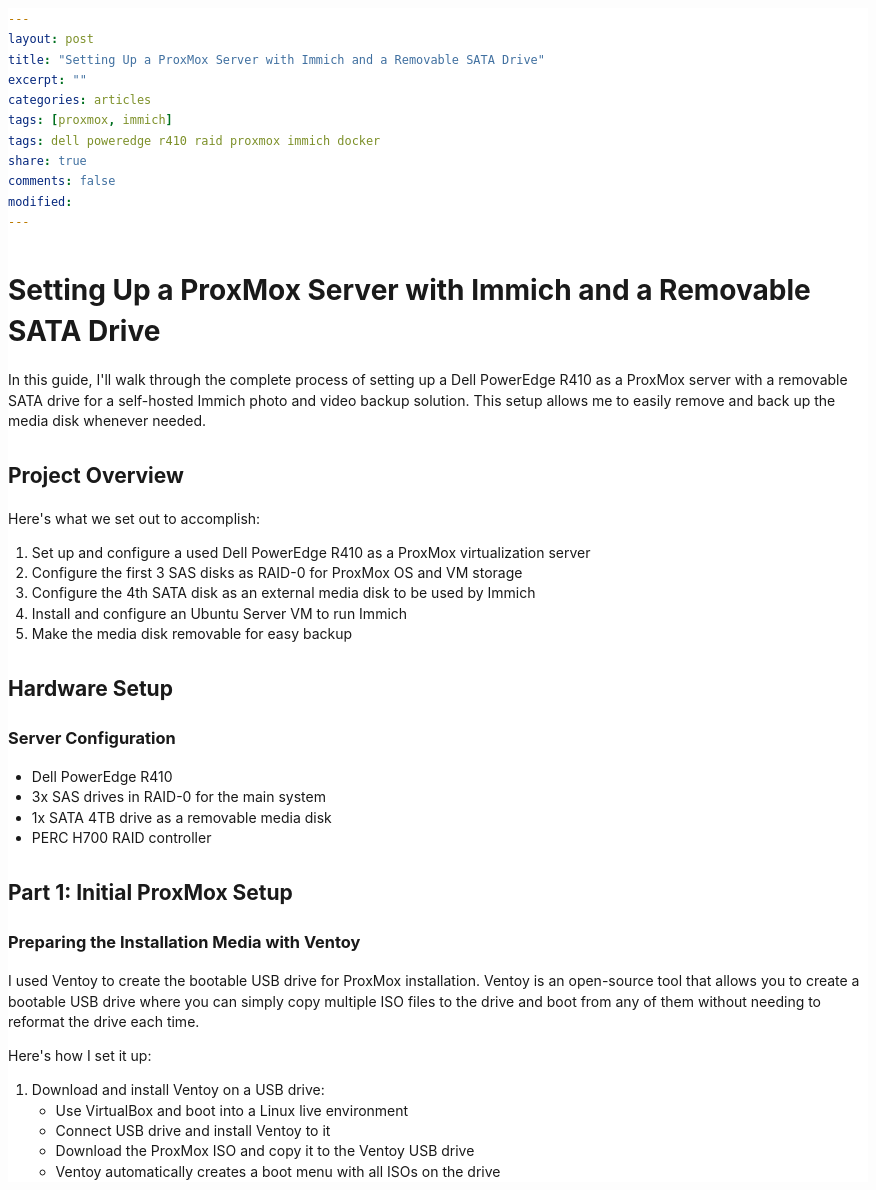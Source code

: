 ```yaml
---
layout: post
title: "Setting Up a ProxMox Server with Immich and a Removable SATA Drive"
excerpt: ""
categories: articles
tags: [proxmox, immich]
tags: dell poweredge r410 raid proxmox immich docker
share: true
comments: false
modified:
---
```


# Setting Up a ProxMox Server with Immich and a Removable SATA Drive

In this guide, I'll walk through the complete process of setting up a Dell PowerEdge R410 as a ProxMox server with a removable SATA drive for a self-hosted Immich photo and video backup solution. This setup allows me to easily remove and back up the media disk whenever needed.

## Project Overview

Here's what we set out to accomplish:

1. Set up and configure a used Dell PowerEdge R410 as a ProxMox virtualization server
2. Configure the first 3 SAS disks as RAID-0 for ProxMox OS and VM storage
3. Configure the 4th SATA disk as an external media disk to be used by Immich
4. Install and configure an Ubuntu Server VM to run Immich
5. Make the media disk removable for easy backup

## Hardware Setup

### Server Configuration
- Dell PowerEdge R410
- 3x SAS drives in RAID-0 for the main system
- 1x SATA 4TB drive as a removable media disk
- PERC H700 RAID controller

## Part 1: Initial ProxMox Setup

### Preparing the Installation Media with Ventoy

I used Ventoy to create the bootable USB drive for ProxMox installation. Ventoy is an open-source tool that allows you to create a bootable USB drive where you can simply copy multiple ISO files to the drive and boot from any of them without needing to reformat the drive each time.

Here's how I set it up:
1. Download and install Ventoy on a USB drive:
   - Use VirtualBox and boot into a Linux live environment
   - Connect USB drive and install Ventoy to it
   - Download the ProxMox ISO and copy it to the Ventoy USB drive
   - Ventoy automatically creates a boot menu with all ISOs on the drive
